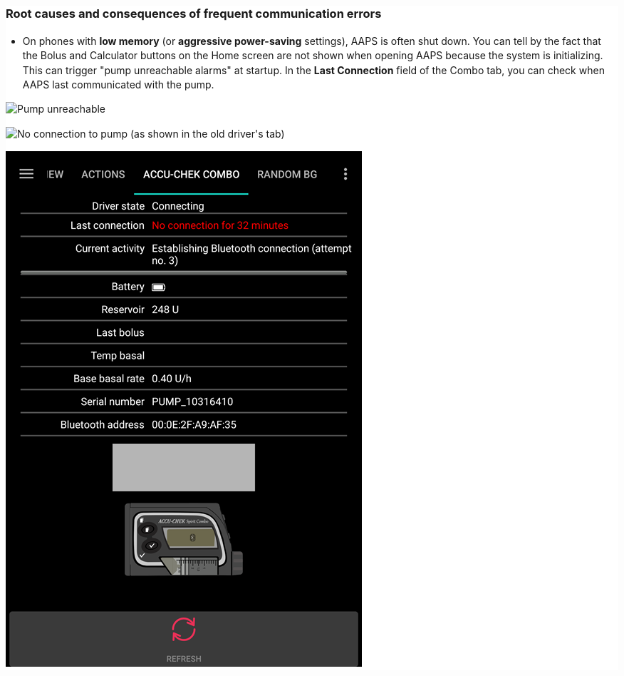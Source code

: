 ### Root causes and consequences of frequent communication errors

* On phones with **low memory** (or **aggressive power-saving** settings), AAPS is often shut down. You can tell by the fact that the Bolus and Calculator buttons on the Home screen are not shown when opening AAPS because the system is initializing. This can trigger "pump unreachable alarms" at startup. In the **Last Connection** field of the Combo tab, you can check when AAPS last communicated with the pump.

![Pump unreachable](../images/combo/combo-tips-pump-unreachable.png)

![No connection to pump (as shown in the old driver's tab)](../images/combo/combo-tips-no-connection-to-pump.png)

![No connection to pump (as shown in the new driver's tab)](../images/combo/combov2-tips-no-connection-to-pump.png)
